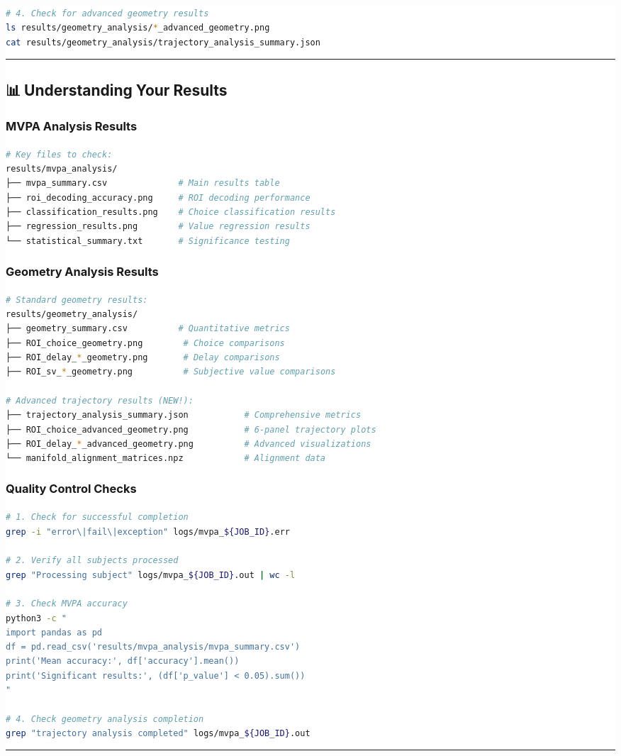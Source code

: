 ```bash
# 4. Check for advanced geometry results
ls results/geometry_analysis/*_advanced_geometry.png
cat results/geometry_analysis/trajectory_analysis_summary.json
```

---

## 📊 Understanding Your Results

### **MVPA Analysis Results**
```bash
# Key files to check:
results/mvpa_analysis/
├── mvpa_summary.csv              # Main results table
├── roi_decoding_accuracy.png     # ROI decoding performance
├── classification_results.png    # Choice classification results
├── regression_results.png        # Value regression results
└── statistical_summary.txt       # Significance testing
```

### **Geometry Analysis Results**
```bash
# Standard geometry results:
results/geometry_analysis/
├── geometry_summary.csv          # Quantitative metrics
├── ROI_choice_geometry.png        # Choice comparisons
├── ROI_delay_*_geometry.png       # Delay comparisons
├── ROI_sv_*_geometry.png          # Subjective value comparisons

# Advanced trajectory results (NEW!):
├── trajectory_analysis_summary.json           # Comprehensive metrics
├── ROI_choice_advanced_geometry.png           # 6-panel trajectory plots
├── ROI_delay_*_advanced_geometry.png          # Advanced visualizations
└── manifold_alignment_matrices.npz            # Alignment data
```

### **Quality Control Checks**
```bash
# 1. Check for successful completion
grep -i "error\|fail\|exception" logs/mvpa_${JOB_ID}.err

# 2. Verify all subjects processed
grep "Processing subject" logs/mvpa_${JOB_ID}.out | wc -l

# 3. Check MVPA accuracy
python3 -c "
import pandas as pd
df = pd.read_csv('results/mvpa_analysis/mvpa_summary.csv')
print('Mean accuracy:', df['accuracy'].mean())
print('Significant results:', (df['p_value'] < 0.05).sum())
"

# 4. Check geometry analysis completion
grep "trajectory analysis completed" logs/mvpa_${JOB_ID}.out
```

---